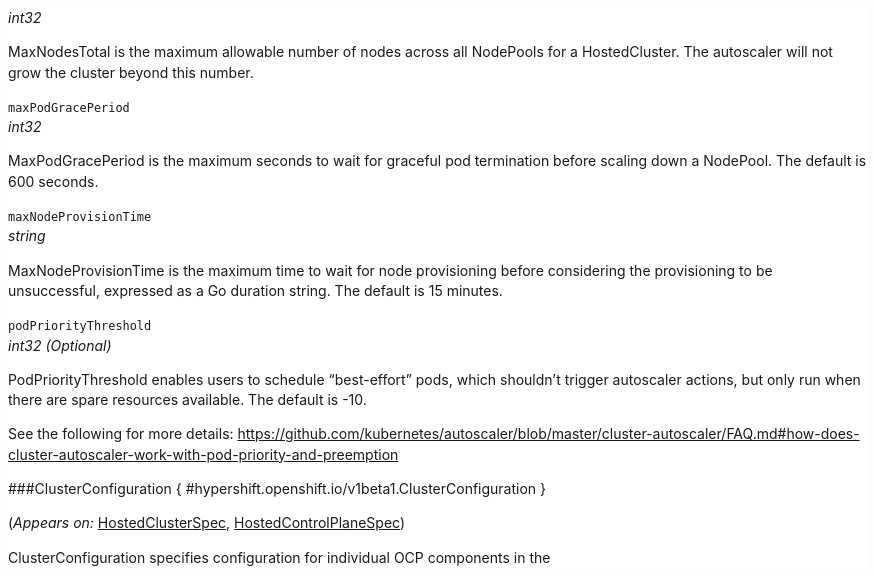 <em>
int32
</em>
</td>
<td>
<p>MaxNodesTotal is the maximum allowable number of nodes across all NodePools
for a HostedCluster. The autoscaler will not grow the cluster beyond this
number.</p>
</td>
</tr>
<tr>
<td>
<code>maxPodGracePeriod</code></br>
<em>
int32
</em>
</td>
<td>
<p>MaxPodGracePeriod is the maximum seconds to wait for graceful pod
termination before scaling down a NodePool. The default is 600 seconds.</p>
</td>
</tr>
<tr>
<td>
<code>maxNodeProvisionTime</code></br>
<em>
string
</em>
</td>
<td>
<p>MaxNodeProvisionTime is the maximum time to wait for node provisioning
before considering the provisioning to be unsuccessful, expressed as a Go
duration string. The default is 15 minutes.</p>
</td>
</tr>
<tr>
<td>
<code>podPriorityThreshold</code></br>
<em>
int32
</em>
</td>
<td>
<em>(Optional)</em>
<p>PodPriorityThreshold enables users to schedule &ldquo;best-effort&rdquo; pods, which
shouldn&rsquo;t trigger autoscaler actions, but only run when there are spare
resources available. The default is -10.</p>
<p>See the following for more details:
<a href="https://github.com/kubernetes/autoscaler/blob/master/cluster-autoscaler/FAQ.md#how-does-cluster-autoscaler-work-with-pod-priority-and-preemption">https://github.com/kubernetes/autoscaler/blob/master/cluster-autoscaler/FAQ.md#how-does-cluster-autoscaler-work-with-pod-priority-and-preemption</a></p>
</td>
</tr>
</tbody>
</table>
###ClusterConfiguration { #hypershift.openshift.io/v1beta1.ClusterConfiguration }
<p>
(<em>Appears on:</em>
<a href="#hypershift.openshift.io/v1beta1.HostedClusterSpec">HostedClusterSpec</a>, 
<a href="#hypershift.openshift.io/v1beta1.HostedControlPlaneSpec">HostedControlPlaneSpec</a>)
</p>
<p>
<p>ClusterConfiguration specifies configuration for individual OCP components in the
